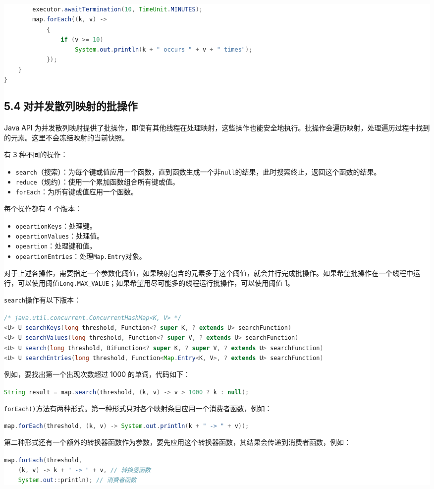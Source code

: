 ```java
        executor.awaitTermination(10, TimeUnit.MINUTES);
        map.forEach((k, v) ->
            {
                if (v >= 10)
                    System.out.println(k + " occurs " + v + " times");
            });
    }
}
```

## 5.4 对并发散列映射的批操作

Java API 为并发散列映射提供了批操作，即使有其他线程在处理映射，这些操作也能安全地执行。批操作会遍历映射，处理遍历过程中找到的元素。这里不会冻结映射的当前快照。

有 3 种不同的操作：

- `search`（搜索）：为每个键或值应用一个函数，直到函数生成一个非`null`的结果，此时搜索终止，返回这个函数的结果。
- `reduce`（规约）：使用一个累加函数组合所有键或值。
- `forEach`：为所有键或值应用一个函数。

每个操作都有 4 个版本：

- `opeartionKeys`：处理键。
- `opeartionValues`：处理值。
- `opeartion`：处理键和值。
- `opeartionEntries`：处理`Map.Entry`对象。

对于上述各操作，需要指定一个参数化阈值，如果映射包含的元素多于这个阈值，就会并行完成批操作。如果希望批操作在一个线程中运行，可以使用阈值`Long.MAX_VALUE`；如果希望用尽可能多的线程运行批操作，可以使用阈值 1。

`search`操作有以下版本：

```java
/* java.util.concurrent.ConcurrentHashMap<K, V> */
<U> U searchKeys(long threshold, Function<? super K, ? extends U> searchFunction)
<U> U searchValues(long threshold, Function<? super V, ? extends U> searchFunction)
<U> U search(long threshold, BiFunction<? super K, ? super V, ? extends U> searchFunction)
<U> U searchEntries(long threshold, Function<Map.Entry<K, V>, ? extends U> searchFunction)
```

例如，要找出第一个出现次数超过 1000 的单词，代码如下：

```java
String result = map.search(threshold, (k, v) -> v > 1000 ? k : null);
```

`forEach()`方法有两种形式。第一种形式只对各个映射条目应用一个消费者函数，例如：

```java
map.forEach(threshold, (k, v) -> System.out.println(k + " -> " + v));
```

第二种形式还有一个额外的转换器函数作为参数，要先应用这个转换器函数，其结果会传递到消费者函数，例如：

```java
map.forEach(threshold,
    (k, v) -> k + " -> " + v, // 转换器函数
    System.out::println); // 消费者函数
```

